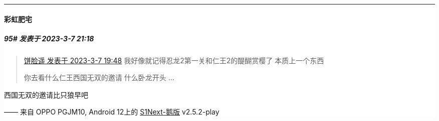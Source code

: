 *****

####  彩虹肥宅  
##### 95#       发表于 2023-3-7 21:18

<blockquote><a href="httphttps://bbs.saraba1st.com/2b/forum.php?mod=redirect&amp;goto=findpost&amp;pid=60003234&amp;ptid=2122753" target="_blank">饼脸遥 发表于 2023-3-7 19:48</a>
我好像就记得忍龙2第一关和仁王2的醍醐赏樱了 本质上一个东西

你去看什么仁王西国无双的邀请 什么卧龙开头 ...</blockquote>
西国无双的邀请比只狼早吧

—— 来自 OPPO PGJM10, Android 12上的 [S1Next-鹅版](https://github.com/ykrank/S1-Next/releases) v2.5.2-play

